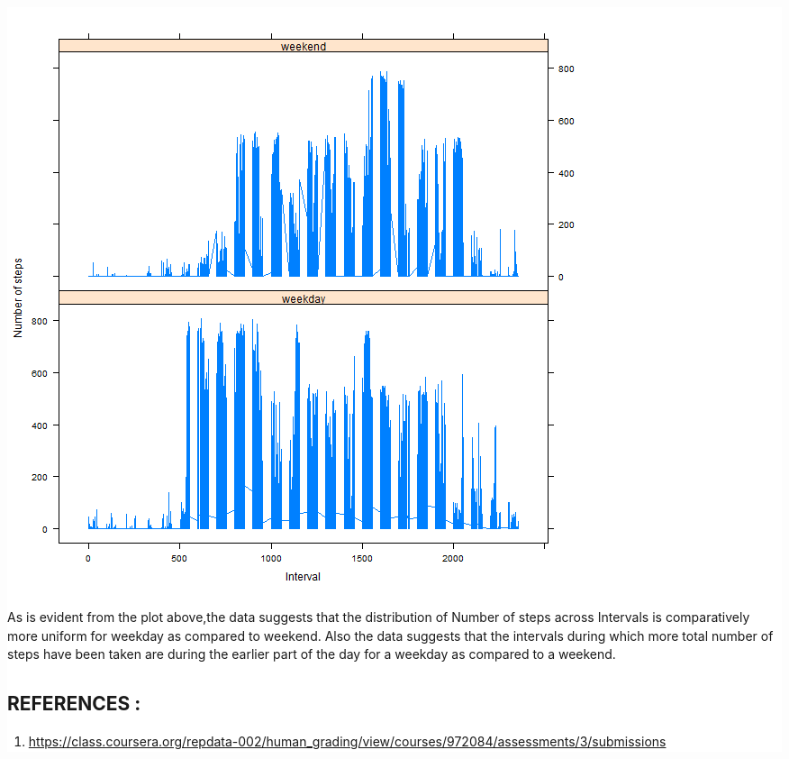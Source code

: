 ![plot of chunk unnamed-chunk-20](figure/unnamed-chunk-20.png) 


As is evident from the plot above,the data suggests that the distribution of Number of steps across Intervals is comparatively more uniform for weekday as compared to weekend. Also the data suggests that the intervals during which more total number of steps have been taken are during the earlier part of the day for a weekday as compared to a weekend.

## REFERENCES :
1. https://class.coursera.org/repdata-002/human_grading/view/courses/972084/assessments/3/submissions
